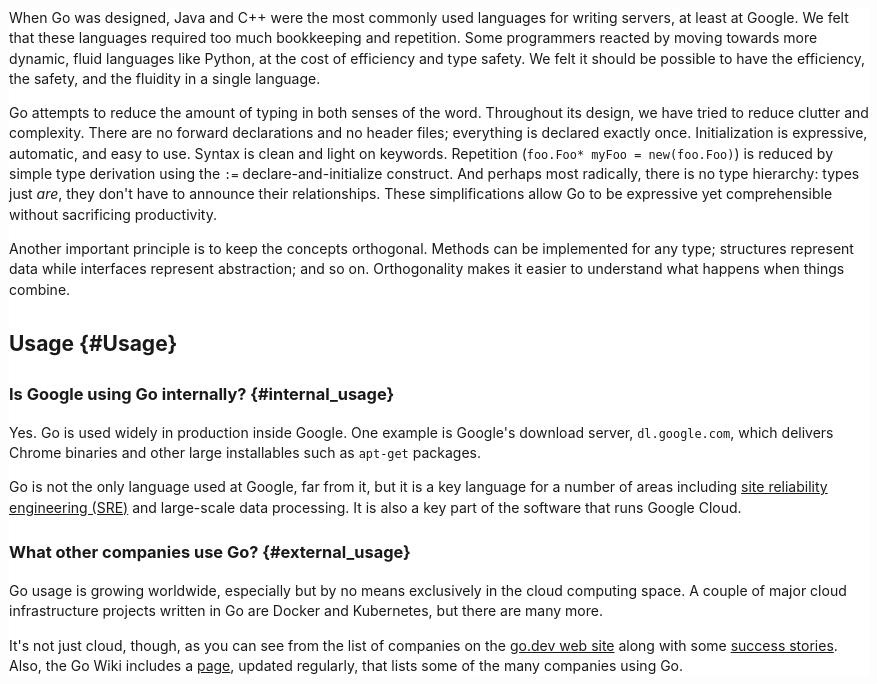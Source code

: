 When Go was designed, Java and C++ were the most commonly
used languages for writing servers, at least at Google.
We felt that these languages required
too much bookkeeping and repetition.
Some programmers reacted by moving towards more dynamic,
fluid languages like Python, at the cost of efficiency and
type safety.
We felt it should be possible to have the efficiency,
the safety, and the fluidity in a single language.

Go attempts to reduce the amount of typing in both senses of the word.
Throughout its design, we have tried to reduce clutter and
complexity.  There are no forward declarations and no header files;
everything is declared exactly once.  Initialization is expressive,
automatic, and easy to use.  Syntax is clean and light on keywords.
Repetition (`foo.Foo* myFoo = new(foo.Foo)`) is reduced by
simple type derivation using the `:=`
declare-and-initialize construct.  And perhaps most radically, there
is no type hierarchy: types just *are*, they don't have to
announce their relationships.  These simplifications allow Go to be
expressive yet comprehensible without sacrificing productivity.

Another important principle is to keep the concepts orthogonal.
Methods can be implemented for any type; structures represent data while
interfaces represent abstraction; and so on.  Orthogonality makes it
easier to understand what happens when things combine.

## Usage {#Usage}

### Is Google using Go internally? {#internal_usage}

Yes. Go is used widely in production inside Google.
One example is Google's download server, `dl.google.com`,
which delivers Chrome binaries and other large installables such as `apt-get`
packages.

Go is not the only language used at Google, far from it, but it is a key language
for a number of areas including
[site reliability engineering (SRE)](/talks/2013/go-sreops.slide)
and large-scale data processing.
It is also a key part of the software that runs Google Cloud.

### What other companies use Go? {#external_usage}

Go usage is growing worldwide, especially but by no means exclusively
in the cloud computing space.
A couple of major cloud infrastructure projects written in Go are
Docker and Kubernetes,
but there are many more.

It's not just cloud, though, as you can see from the list of
companies on the
[go.dev web site](/)
along with some
[success stories](/solutions/case-studies).
Also, the Go Wiki includes a
[page](/wiki/GoUsers),
updated regularly, that lists some of the many companies using Go.
